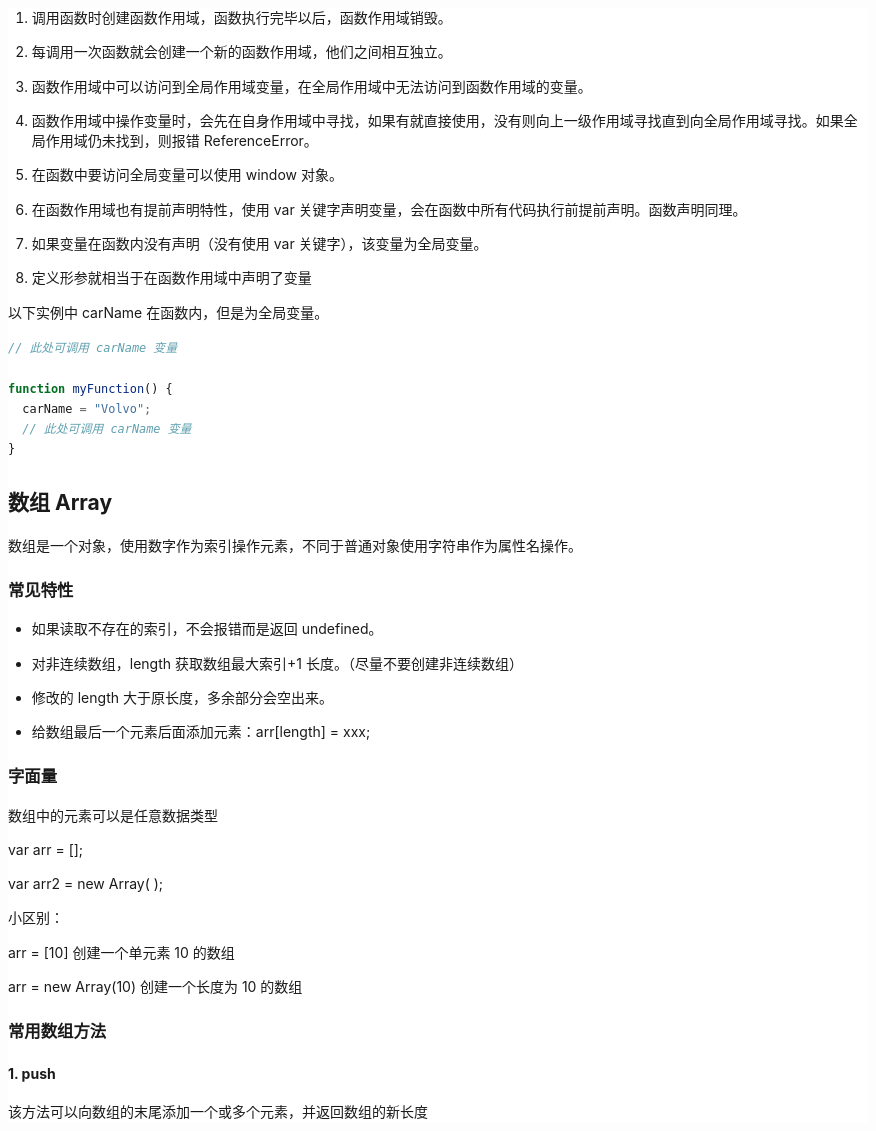 1. 调用函数时创建函数作用域，函数执行完毕以后，函数作用域销毁。

2. 每调用一次函数就会创建一个新的函数作用域，他们之间相互独立。

3. 函数作用域中可以访问到全局作用域变量，在全局作用域中无法访问到函数作用域的变量。

4. 函数作用域中操作变量时，会先在自身作用域中寻找，如果有就直接使用，没有则向上一级作用域寻找直到向全局作用域寻找。如果全局作用域仍未找到，则报错 ReferenceError。

5. 在函数中要访问全局变量可以使用 window 对象。

6. 在函数作用域也有提前声明特性，使用 var 关键字声明变量，会在函数中所有代码执行前提前声明。函数声明同理。

7. 如果变量在函数内没有声明（没有使用 var 关键字），该变量为全局变量。

8. 定义形参就相当于在函数作用域中声明了变量

以下实例中 carName 在函数内，但是为全局变量。

```js
// 此处可调用 carName 变量

function myFunction() {
  carName = "Volvo";
  // 此处可调用 carName 变量
}
```

## 数组 Array

数组是一个对象，使用数字作为索引操作元素，不同于普通对象使用字符串作为属性名操作。

### 常见特性

- 如果读取不存在的索引，不会报错而是返回 undefined。

- 对非连续数组，length 获取数组最大索引+1 长度。（尽量不要创建非连续数组）

- 修改的 length 大于原长度，多余部分会空出来。

- 给数组最后一个元素后面添加元素：arr[length] = xxx;

### 字面量

数组中的元素可以是任意数据类型

var arr = [];

var arr2 = new Array( );

小区别：

arr = [10] 创建一个单元素 10 的数组

arr = new Array(10) 创建一个长度为 10 的数组

### 常用数组方法

#### 1. push

该方法可以向数组的末尾添加一个或多个元素，并返回数组的新长度
